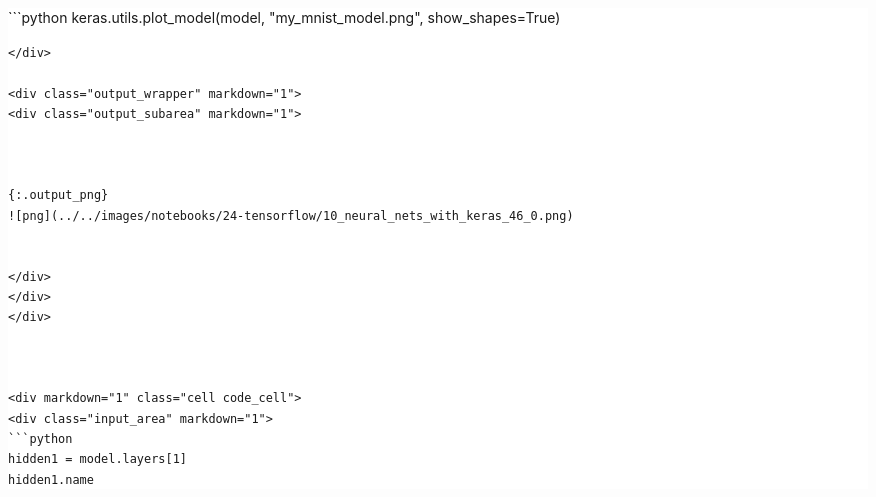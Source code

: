 

<div markdown="1" class="cell code_cell">
<div class="input_area" markdown="1">
```python
keras.utils.plot_model(model, "my_mnist_model.png", show_shapes=True)

```
</div>

<div class="output_wrapper" markdown="1">
<div class="output_subarea" markdown="1">



{:.output_png}
![png](../../images/notebooks/24-tensorflow/10_neural_nets_with_keras_46_0.png)


</div>
</div>
</div>



<div markdown="1" class="cell code_cell">
<div class="input_area" markdown="1">
```python
hidden1 = model.layers[1]
hidden1.name

```
</div>
